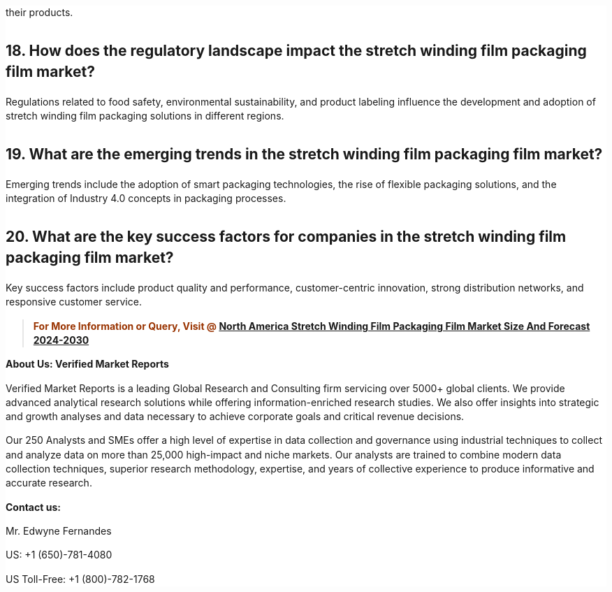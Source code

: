 their products.</p><h2>18. How does the regulatory landscape impact the stretch winding film packaging film market?</div><div></h2><p>Regulations related to food safety, environmental sustainability, and product labeling influence the development and adoption of stretch winding film packaging solutions in different regions.</p><h2>19. What are the emerging trends in the stretch winding film packaging film market?</div><div></h2><p>Emerging trends include the adoption of smart packaging technologies, the rise of flexible packaging solutions, and the integration of Industry 4.0 concepts in packaging processes.</p><h2>20. What are the key success factors for companies in the stretch winding film packaging film market?</div><div></h2><p>Key success factors include product quality and performance, customer-centric innovation, strong distribution networks, and responsive customer service.</p></body></html></p><blockquote><p><span style="color: #993300;"><strong>For More Information or Query, Visit @ <a href="https://www.verifiedmarketreports.com/product/stretch-winding-film-packaging-film-market/">North America Stretch Winding Film Packaging Film Market Size And Forecast 2024-2030</a></strong></span></p></blockquote><p><strong>About Us: Verified Market Reports</strong></p><p>Verified Market Reports is a leading Global Research and Consulting firm servicing over 5000+ global clients. We provide advanced analytical research solutions while offering information-enriched research studies. We also offer insights into strategic and growth analyses and data necessary to achieve corporate goals and critical revenue decisions.</p><p>Our 250 Analysts and SMEs offer a high level of expertise in data collection and governance using industrial techniques to collect and analyze data on more than 25,000 high-impact and niche markets. Our analysts are trained to combine modern data collection techniques, superior research methodology, expertise, and years of collective experience to produce informative and accurate research.</p><p><strong>Contact us:</strong></p><p>Mr. Edwyne Fernandes</p><p>US: +1 (650)-781-4080</p><p>US Toll-Free: +1 (800)-782-1768</p>
